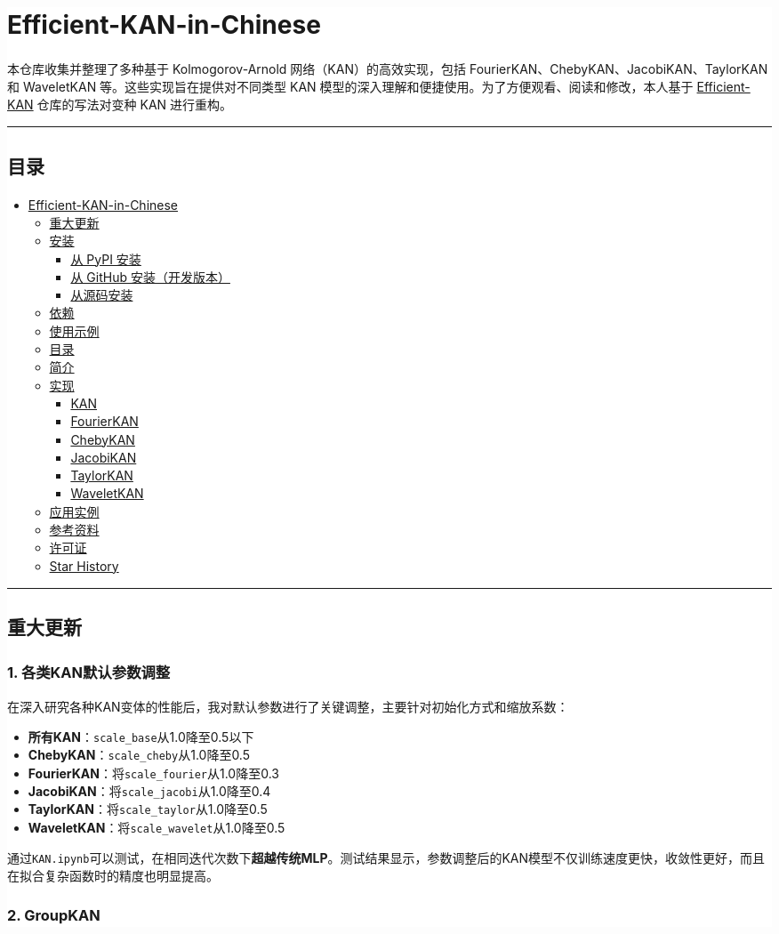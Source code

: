 # Efficient-KAN-in-Chinese

本仓库收集并整理了多种基于 Kolmogorov-Arnold 网络（KAN）的高效实现，包括 FourierKAN、ChebyKAN、JacobiKAN、TaylorKAN 和 WaveletKAN 等。这些实现旨在提供对不同类型 KAN 模型的深入理解和便捷使用。为了方便观看、阅读和修改，本人基于 [Efficient-KAN](https://github.com/Blealtan/efficient-kan) 仓库的写法对变种 KAN 进行重构。

---

## 目录

- [Efficient-KAN-in-Chinese](#efficient-kan-in-chinese)
  - [重大更新](#重大更新)
  - [安装](#安装)
    - [从 PyPI 安装](#从-pypi-安装)
    - [从 GitHub 安装（开发版本）](#从-github-安装开发版本)
    - [从源码安装](#从源码安装)
  - [依赖](#依赖)
  - [使用示例](#使用示例)
  - [目录](#目录)
  - [简介](#简介)
  - [实现](#实现)
    - [KAN](#kan)
    - [FourierKAN](#fourierkan)
    - [ChebyKAN](#chebykan)
    - [JacobiKAN](#jacobikan)
    - [TaylorKAN](#taylorkan)
    - [WaveletKAN](#waveletkan)
  - [应用实例](#应用实例)
  - [参考资料](#参考资料)
  - [许可证](#许可证)
  - [Star History](#star-history)

---

## 重大更新

### 1. 各类KAN默认参数调整

在深入研究各种KAN变体的性能后，我对默认参数进行了关键调整，主要针对初始化方式和缩放系数：
- **所有KAN**：`scale_base`从1.0降至0.5以下
- **ChebyKAN**：`scale_cheby`从1.0降至0.5
- **FourierKAN**：将`scale_fourier`从1.0降至0.3
- **JacobiKAN**：将`scale_jacobi`从1.0降至0.4
- **TaylorKAN**：将`scale_taylor`从1.0降至0.5
- **WaveletKAN**：将`scale_wavelet`从1.0降至0.5

通过`KAN.ipynb`可以测试，在相同迭代次数下**超越传统MLP**。测试结果显示，参数调整后的KAN模型不仅训练速度更快，收敛性更好，而且在拟合复杂函数时的精度也明显提高。

### 2. GroupKAN

